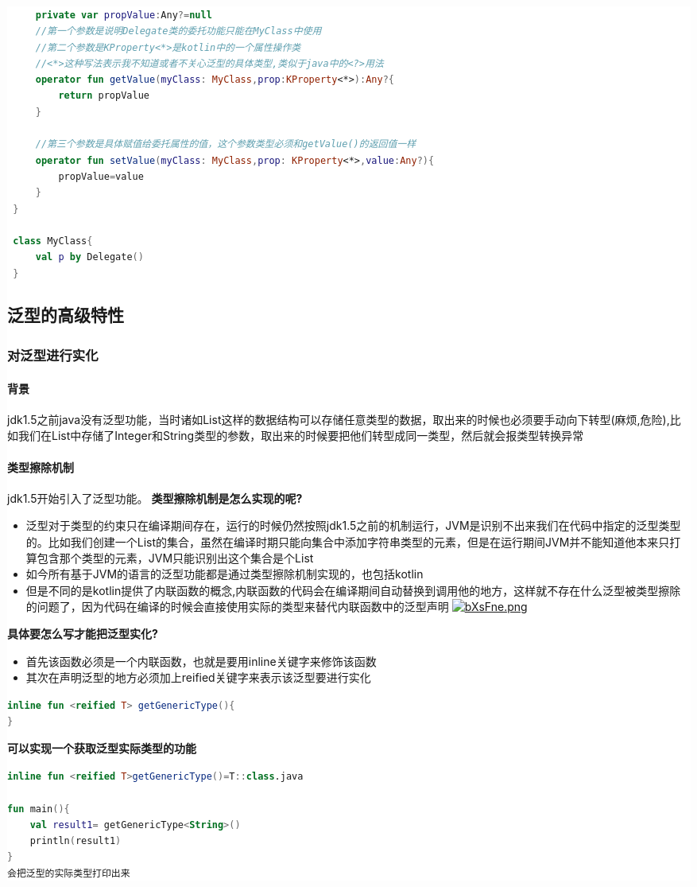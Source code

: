    ```kotlin
        private var propValue:Any?=null
        //第一个参数是说明Delegate类的委托功能只能在MyClass中使用
        //第二个参数是KProperty<*>是kotlin中的一个属性操作类
        //<*>这种写法表示我不知道或者不关心泛型的具体类型,类似于java中的<?>用法
        operator fun getValue(myClass: MyClass,prop:KProperty<*>):Any?{
            return propValue
        }

        //第三个参数是具体赋值给委托属性的值，这个参数类型必须和getValue()的返回值一样
        operator fun setValue(myClass: MyClass,prop: KProperty<*>,value:Any?){
            propValue=value
        }
    }

    class MyClass{
        val p by Delegate()
    }
   ```

## 泛型的高级特性

### 对泛型进行实化

#### 背景
jdk1.5之前java没有泛型功能，当时诸如List这样的数据结构可以存储任意类型的数据，取出来的时候也必须要手动向下转型(麻烦,危险),比如我们在List中存储了Integer和String类型的参数，取出来的时候要把他们转型成同一类型，然后就会报类型转换异常
#### 类型擦除机制
jdk1.5开始引入了泛型功能。
**类型擦除机制是怎么实现的呢?**
- 泛型对于类型的约束只在编译期间存在，运行的时候仍然按照jdk1.5之前的机制运行，JVM是识别不出来我们在代码中指定的泛型类型的。比如我们创建一个List<String>的集合，虽然在编译时期只能向集合中添加字符串类型的元素，但是在运行期间JVM并不能知道他本来只打算包含那个类型的元素，JVM只能识别出这个集合是个List
- 如今所有基于JVM的语言的泛型功能都是通过类型擦除机制实现的，也包括kotlin
- 但是不同的是kotlin提供了内联函数的概念,内联函数的代码会在编译期间自动替换到调用他的地方，这样就不存在什么泛型被类型擦除的问题了，因为代码在编译的时候会直接使用实际的类型来替代内联函数中的泛型声明
[![bXsFne.png](https://s1.ax1x.com/2022/03/14/bXsFne.png)](https://imgtu.com/i/bXsFne)

**具体要怎么写才能把泛型实化?**
- 首先该函数必须是一个内联函数，也就是要用inline关键字来修饰该函数
- 其次在声明泛型的地方必须加上reified关键字来表示该泛型要进行实化
```kotlin
inline fun <reified T> getGenericType(){
}
```
**可以实现一个获取泛型实际类型的功能**
```kotlin
inline fun <reified T>getGenericType()=T::class.java

fun main(){
    val result1= getGenericType<String>()
    println(result1)
}
会把泛型的实际类型打印出来
```
